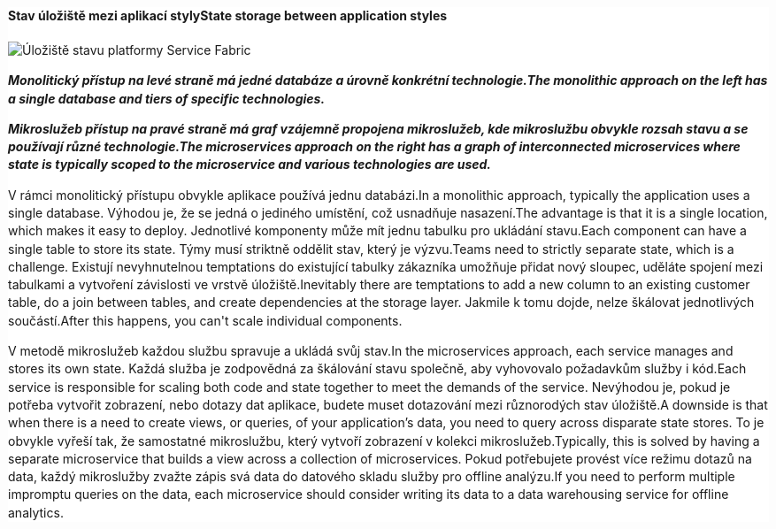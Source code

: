 #### <a name="state-storage-between-application-styles"></a><span data-ttu-id="76ee6-196">Stav úložiště mezi aplikací styly</span><span class="sxs-lookup"><span data-stu-id="76ee6-196">State storage between application styles</span></span>
![Úložiště stavu platformy Service Fabric][Image2]

<span data-ttu-id="76ee6-198">***Monolitický přístup na levé straně má jedné databáze a úrovně konkrétní technologie.***</span><span class="sxs-lookup"><span data-stu-id="76ee6-198">***The monolithic approach on the left has a single database and tiers of specific technologies.***</span></span>

<span data-ttu-id="76ee6-199">***Mikroslužeb přístup na pravé straně má graf vzájemně propojena mikroslužeb, kde mikroslužbu obvykle rozsah stavu a se používají různé technologie.***</span><span class="sxs-lookup"><span data-stu-id="76ee6-199">***The microservices approach on the right has a graph of interconnected microservices where state is typically scoped to the microservice and various technologies are used.***</span></span>

<span data-ttu-id="76ee6-200">V rámci monolitický přístupu obvykle aplikace používá jednu databázi.</span><span class="sxs-lookup"><span data-stu-id="76ee6-200">In a monolithic approach, typically the application uses a single database.</span></span> <span data-ttu-id="76ee6-201">Výhodou je, že se jedná o jediného umístění, což usnadňuje nasazení.</span><span class="sxs-lookup"><span data-stu-id="76ee6-201">The advantage is that it is a single location, which makes it easy to deploy.</span></span> <span data-ttu-id="76ee6-202">Jednotlivé komponenty může mít jednu tabulku pro ukládání stavu.</span><span class="sxs-lookup"><span data-stu-id="76ee6-202">Each component can have a single table to store its state.</span></span> <span data-ttu-id="76ee6-203">Týmy musí striktně oddělit stav, který je výzvu.</span><span class="sxs-lookup"><span data-stu-id="76ee6-203">Teams need to strictly separate state, which is a challenge.</span></span> <span data-ttu-id="76ee6-204">Existují nevyhnutelnou temptations do existující tabulky zákazníka umožňuje přidat nový sloupec, uděláte spojení mezi tabulkami a vytvoření závislosti ve vrstvě úložiště.</span><span class="sxs-lookup"><span data-stu-id="76ee6-204">Inevitably there are temptations to add a new column to an existing customer table, do a join between tables, and create dependencies at the storage layer.</span></span> <span data-ttu-id="76ee6-205">Jakmile k tomu dojde, nelze škálovat jednotlivých součástí.</span><span class="sxs-lookup"><span data-stu-id="76ee6-205">After this happens, you can't scale individual components.</span></span> 

<span data-ttu-id="76ee6-206">V metodě mikroslužeb každou službu spravuje a ukládá svůj stav.</span><span class="sxs-lookup"><span data-stu-id="76ee6-206">In the microservices approach, each service manages and stores its own state.</span></span> <span data-ttu-id="76ee6-207">Každá služba je zodpovědná za škálování stavu společně, aby vyhovovalo požadavkům služby i kód.</span><span class="sxs-lookup"><span data-stu-id="76ee6-207">Each service is responsible for scaling both code and state together to meet the demands of the service.</span></span> <span data-ttu-id="76ee6-208">Nevýhodou je, pokud je potřeba vytvořit zobrazení, nebo dotazy dat aplikace, budete muset dotazování mezi různorodých stav úložiště.</span><span class="sxs-lookup"><span data-stu-id="76ee6-208">A downside is that when there is a need to create views, or queries, of your application’s data, you need to query across disparate state stores.</span></span> <span data-ttu-id="76ee6-209">To je obvykle vyřeší tak, že samostatné mikroslužbu, který vytvoří zobrazení v kolekci mikroslužeb.</span><span class="sxs-lookup"><span data-stu-id="76ee6-209">Typically, this is solved by having a separate microservice that builds a view across a collection of microservices.</span></span> <span data-ttu-id="76ee6-210">Pokud potřebujete provést více režimu dotazů na data, každý mikroslužby zvažte zápis svá data do datového skladu služby pro offline analýzu.</span><span class="sxs-lookup"><span data-stu-id="76ee6-210">If you need to perform multiple impromptu queries on the data, each microservice should consider writing its data to a data warehousing service for offline analytics.</span></span>


[Image1]: media/service-fabric-overview-microservices/monolithic-vs-micro.png
[Image2]: media/service-fabric-overview-microservices/statemonolithic-vs-micro.png
[Image3]: media/service-fabric-overview-microservices/microservices-migration.png
